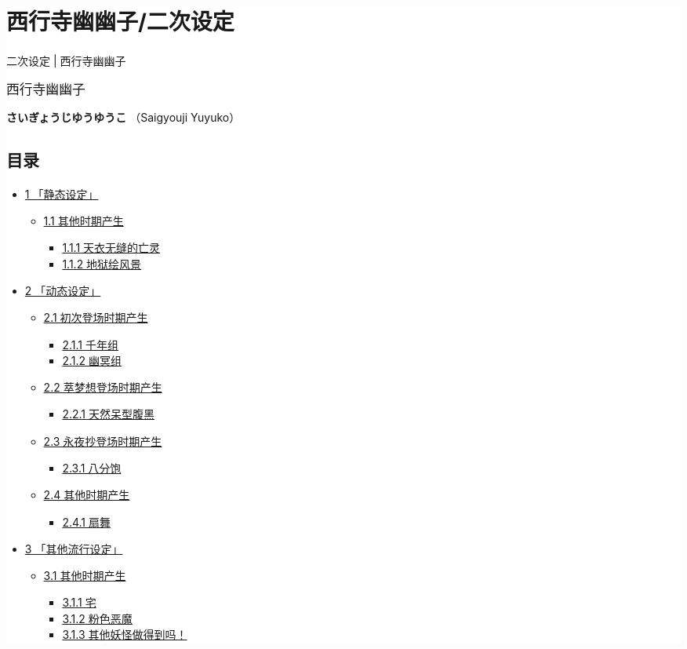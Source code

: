 # 西行寺幽幽子/二次设定



二次设定 | 西行寺幽幽子

  
<big>西行寺幽幽子</big>  

 **さいぎょうじゆうゆうこ** （Saigyouji Yuyuko）
  


## 目录

- [1 「静态设定」](#「静态设定」)

  - [1.1 其他时期产生](#其他时期产生)

    - [1.1.1 天衣无缝的亡灵](#天衣无缝的亡灵)
    - [1.1.2 地狱绘风景](#地狱绘风景)






- [2 「动态设定」](#「动态设定」)

  - [2.1 初次登场时期产生](#初次登场时期产生)

    - [2.1.1 千年组](#千年组)
    - [2.1.2 幽冥组](#幽冥组)



  - [2.2 萃梦想登场时期产生](#萃梦想登场时期产生)

    - [2.2.1 天然呆型腹黑](#天然呆型腹黑)



  - [2.3 永夜抄登场时期产生](#永夜抄登场时期产生)

    - [2.3.1 八分饱](#八分饱)



  - [2.4 其他时期产生](#其他时期产生_2)

    - [2.4.1 扇舞](#扇舞)






- [3 「其他流行设定」](#「其他流行设定」)

  - [3.1 其他时期产生](#其他时期产生_3)

    - [3.1.1 宅](#宅)
    - [3.1.2 粉色恶魔](#粉色恶魔)
    - [3.1.3 其他妖怪做得到吗！](#其他妖怪做得到吗！)



